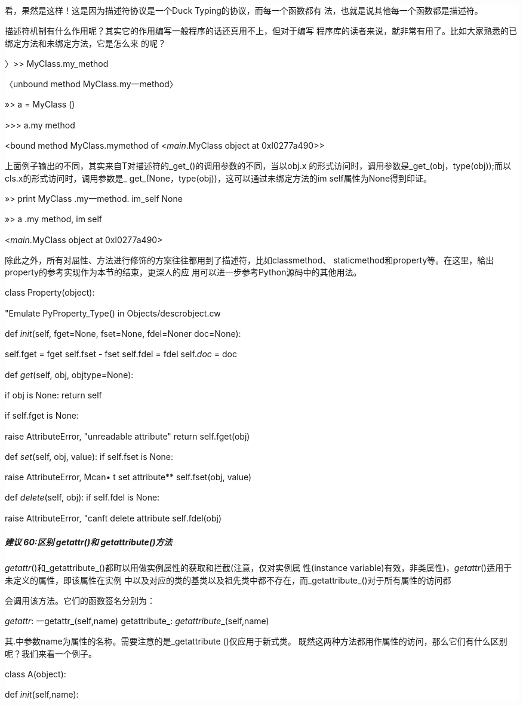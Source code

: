 看，果然是这样！这是因为描述符协议是一个Duck Typing的协议，而每一个函数都有 法，也就是说其他每一个函数都是描述符。

描述符机制有什么作用呢？其实它的作用编写一般程序的话还真用不上，但对于编写 程序库的读者来说，就非常有用了。比如大家熟悉的已绑定方法和未绑定方法，它是怎么来 的呢？

〉>> MyClass.my_method

〈unbound method MyClass.my一method〉

»> a = MyClass ()

\>>> a.my method

<bound method MyClass.mymethod of <_main_.MyClass object at 0xl0277a490>>

上面例子输出的不同，其实来自T对描述符的_get_()的调用参数的不同，当以obj.x 的形式访问时，调用参数是_get_(obj，type(obj));而以cls.x的形式访问时，调用参数是_ get_(None，type(obj))，这可以通过未绑定方法的im self属性为None得到印证。

»> print MyClass .my一method. im_self None

»> a .my method, im self

<_main_.MyClass object at 0xl0277a490>

除此之外，所有对屈性、方法进行修饰的方案往往都用到了描述符，比如classmethod、 staticmethod和property等。在这里，給出property的参考实现作为本节的结束，更深人的应 用可以进一步参考Python源码中的其他用法。

class Property(object):

"Emulate PyProperty_Type() in Objects/descrobject.cw

def _init_(self, fget=None, fset=None, fdel=Noner doc=None):

self.fget = fget self.fset - fset self.fdel = fdel self._doc_ = doc

def _get_(self, obj, objtype=None):

if obj is None: return self

if self.fget is None:

raise AttributeError, "unreadable attribute" return self.fget(obj)

def _set_(self, obj, value): if self.fset is None:

raise AttributeError, Mcan• t set attribute** self.fset(obj, value)

def _delete_(self, obj): if self.fdel is None:

raise AttributeError, "canft delete attribute self.fdel(obj)

##### 建议 60:区别 _getattr_()和 _getattribute_()方法

_getattr_()和_getattribute_()都町以用做实例属性的获取和拦截(注意，仅对实例属 性(instance variable)有效，非类属性)，_getattr_()适用于未定义的属性，即该属性在实例 中以及对应的类的基类以及祖先类中都不存在，而_getattribute_()对于所有属性的访问都

会调用该方法。它们的函数签名分别为：

_getattr_: 一getattr_(self,name) getattribute_: _getattribute__(self,name)

其.中参数name为属性的名称。需要注意的是_getattribute ()仅应用于新式类。 既然这两种方法都用作属性的访问，那么它们有什么区别呢？我们来看一个例子。

class A(object):

def _init_(self,name):
